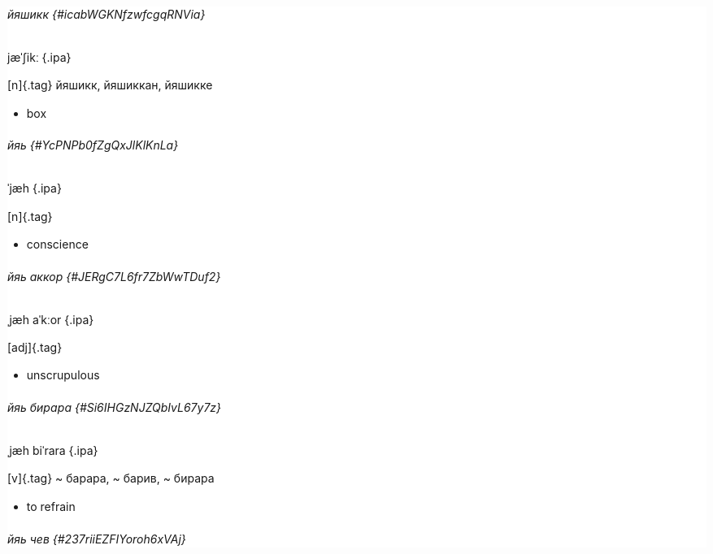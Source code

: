 ###### йяшикк {#icabWGKNfzwfcgqRNVia}

jæˈʃikː {.ipa}

</div>

[n]{.tag} йяшикк, йяшиккан, йяшикке

- box

</div>

<div class='word'>

<div class='title'>

###### йяь {#YcPNPb0fZgQxJlKlKnLa}

ˈjæh {.ipa}

</div>

[n]{.tag}

- conscience

</div>

<div class='word'>

<div class='title'>

###### йяь аккор {#JERgC7L6fr7ZbWwTDuf2}

ˌjæh aˈkːor {.ipa}

</div>

[adj]{.tag}

- unscrupulous

</div>

<div class='word'>

<div class='title'>

###### йяь бирара {#Si6IHGzNJZQbIvL67y7z}

ˌjæh biˈrara {.ipa}

</div>

[v]{.tag} ~ барара, ~ барив, ~ бирара

- to refrain

</div>

<div class='word'>

<div class='title'>

###### йяь чев {#237riiEZFIYoroh6xVAj}

